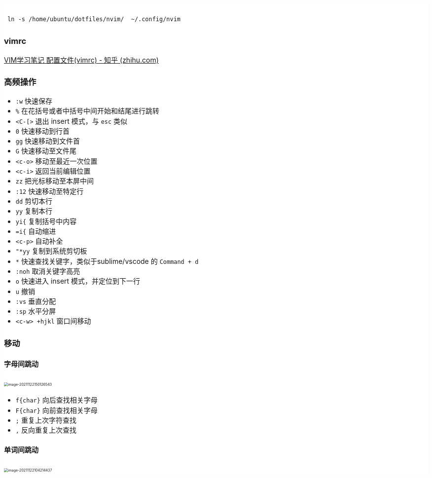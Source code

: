 ```shelll

 ln -s /home/ubuntu/dotfiles/nvim/  ~/.config/nvim
```



### vimrc

[VIM学习笔记 配置文件(vimrc) - 知乎 (zhihu.com)](https://zhuanlan.zhihu.com/p/154383194)



### 高频操作

- `:w` 快速保存
- `%`  在花括号或者中括号中间开始和结尾进行跳转
- `<C-[>` 退出 insert 模式，与 `esc` 类似
- `0` 快速移动到行首
- `gg` 快速移动到文件首
- `G` 快速移动至文件尾
- `<c-o>` 移动至最近一次位置
- `<c-i>` 返回当前编辑位置
- `zz` 把光标移动至本屏中间
- `:12` 快速移动至特定行
- `dd` 剪切本行
- `yy` 复制本行
- `yi{` 复制括号中内容
- `=i{` 自动缩进
- `<c-p>` 自动补全
- `"*yy` 复制到系统剪切板
- `*` 快速查找关键字，类似于sublime/vscode 的 `Command + d`
- `:noh` 取消关键字高亮
- `o` 快速进入 insert 模式，并定位到下一行
- `u` 撤销
- `:vs` 垂直分配
- `:sp` 水平分屏
- `<c-w> +hjkl` 窗口间移动

### 移动

#### 字母间跳动

<img src="https://gitee.com/ibepo/ogcip/raw/master/20211122150127.png" alt="image-20211122150126543" style="zoom:50%;" />

- `f{char}`  向后查找相关字母
- `F{char}` 向前查找相关字母
- `;` 重复上次字符查找
- `,` 反向重复上次查找



#### 单词间跳动

<img src="https://gitee.com/ibepo/ogcip/raw/master/20211122104214.png" alt="image-20211122104214437" style="zoom:50%;" />
